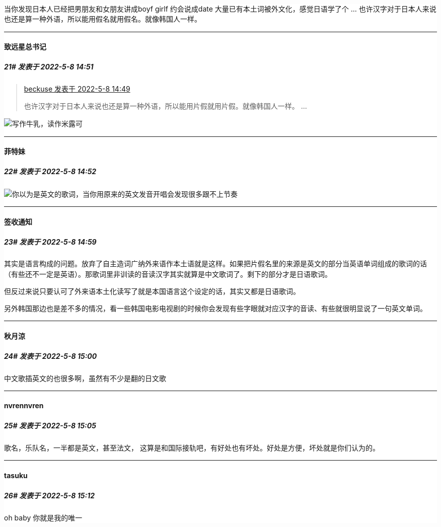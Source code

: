 当你发现日本人已经把男朋友和女朋友讲成boyf girlf 约会说成date 大量已有本土词被外文化，感觉日语学了个 ...</blockquote>
也许汉字对于日本人来说也还是算一种外语，所以能用假名就用假名。就像韩国人一样。

*****

####  致远星总书记  
##### 21#       发表于 2022-5-8 14:51

<blockquote><a href="httphttps://bbs.saraba1st.com/2b/forum.php?mod=redirect&amp;goto=findpost&amp;pid=55739742&amp;ptid=2068453" target="_blank">beckuse 发表于 2022-5-8 14:49</a>

也许汉字对于日本人来说也还是算一种外语，所以能用片假就用片假。就像韩国人一样。 ...</blockquote>

<img src="https://static.saraba1st.com/image/smiley/face2017/037.png" referrerpolicy="no-referrer">写作牛乳，读作米露可

*****

####  菲特妹  
##### 22#       发表于 2022-5-8 14:52

<img src="https://static.saraba1st.com/image/smiley/face2017/067.png" referrerpolicy="no-referrer">你以为是英文的歌词，当你用原来的英文发音开唱会发现很多跟不上节奏

*****

####  签收通知  
##### 23#       发表于 2022-5-8 14:59

其实是语言构成的问题。放弃了自主造词广纳外来语作本土语就是这样。如果把片假名里的来源是英文的部分当英语单词组成的歌词的话（有些还不一定是英语）。那歌词里非训读的音读汉字其实就算是中文歌词了。剩下的部分才是日语歌词。

但反过来说只要认可了外来语本土化读写了就是本国语言这个设定的话，其实又都是日语歌词。

另外韩国那边也是差不多的情况，看一些韩国电影电视剧的时候你会发现有些字眼就对应汉字的音读、有些就很明显说了一句英文单词。

*****

####  秋月涼  
##### 24#       发表于 2022-5-8 15:00

中文歌插英文的也很多啊，虽然有不少是翻的日文歌

*****

####  nvrennvren  
##### 25#       发表于 2022-5-8 15:05

歌名，乐队名，一半都是英文，甚至法文， 这算是和国际接轨吧，有好处也有坏处。好处是方便，坏处就是你们认为的。

*****

####  tasuku  
##### 26#       发表于 2022-5-8 15:12

oh baby 你就是我的唯一
